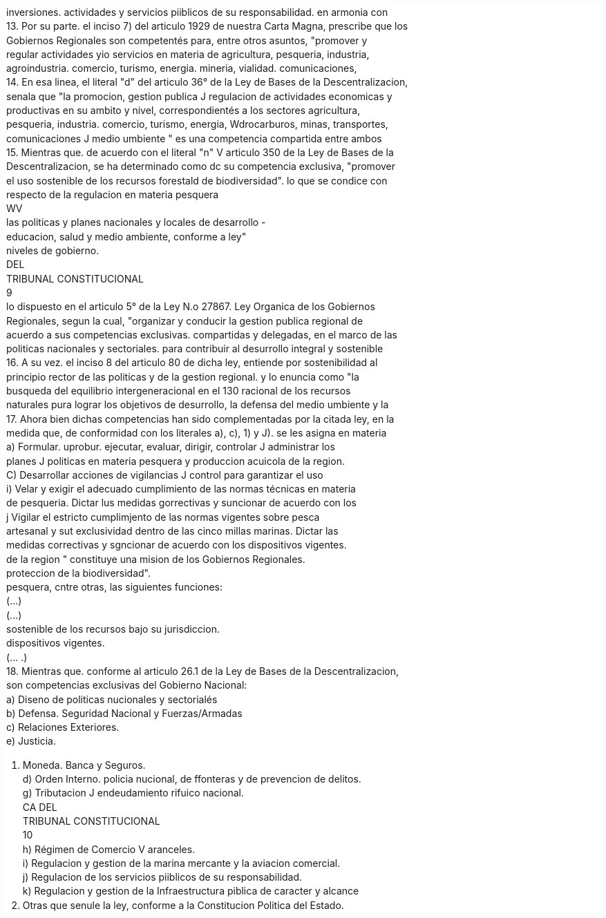 inversiones. actividades y servicios piiblicos de su responsabilidad. en armonia con  
13. Por su parte. el inciso 7) del articulo 1929 de nuestra Carta Magna, prescribe que los  
Gobiernos Regionales son competentés para, entre otros asuntos, "promover y  
regular actividades yio servicios en materia de agricultura, pesqueria, industria,  
agroindustria. comercio, turismo, energia. mineria, vialidad. comunicaciones,  
14. En esa linea, el literal "d" del articulo 36° de la Ley de Bases de la Descentralizacion,  
senala que "la promocion, gestion publica J regulacion de actividades economicas y  
productivas en su ambito y nivel, correspondientés a los sectores agricultura,  
pesqueria, industria. comercio, turismo, energia, Wdrocarburos, minas, transportes,  
comunicaciones J medio umbiente " es una competencia compartida entre ambos  
15. Mientras que. de acuerdo con el literal "n" V articulo 350 de la Ley de Bases de la  
Descentralizacion, se ha determinado como dc su competencia exclusiva, "promover  
el uso sostenible de los recursos forestald de biodiversidad". lo que se condice con  
respecto de la regulacion en materia pesquera  
WV  
las politicas y planes nacionales y locales de desarrollo -  
educacion, salud y medio ambiente, conforme a ley"  
niveles de gobierno.  
DEL  
TRIBUNAL CONSTITUCIONAL  
9  
lo dispuesto en el articulo 5° de la Ley N.o 27867. Ley Organica de los Gobiernos  
Regionales, segun la cual, "organizar y conducir la gestion publica regional de  
acuerdo a sus competencias exclusivas. compartidas y delegadas, en el marco de las  
politicas nacionales y sectoriales. para contribuir al desurrollo integral y sostenible  
16. A su vez. el inciso 8 del articulo 80 de dicha ley, entiende por sostenibilidad al  
principio rector de las politicas y de la gestion regional. y lo enuncia como "la  
busqueda del equilibrio intergeneracional en el 130 racional de los recursos  
naturales pura lograr los objetivos de desurrollo, la defensa del medio umbiente y la  
17. Ahora bien dichas competencias han sido complementadas por la citada ley, en la  
medida que, de conformidad con los literales a), c), 1) y J). se les asigna en materia  
a) Formular. uprobur. ejecutar, evaluar, dirigir, controlar J administrar los  
planes J politicas en materia pesquera y produccion acuicola de la region.  
C) Desarrollar acciones de vigilancias J control para garantizar el uso  
i) Velar y exigir el adecuado cumplimiento de las normas técnicas en materia  
de pesqueria. Dictar lus medidas gorrectivas y suncionar de acuerdo con los  
j Vigilar el estricto cumplimjento de las normas vigentes sobre pesca  
artesanal y sut exclusividad dentro de las cinco millas marinas. Dictar las  
medidas correctivas y sgncionar de acuerdo con los dispositivos vigentes.  
de la region " constituye una mision de los Gobiernos Regionales.  
proteccion de la biodiversidad".  
pesquera, cntre otras, las siguientes funciones:  
(...)  
(...)  
sostenible de los recursos bajo su jurisdiccion.  
dispositivos vigentes.  
(... .)  
18. Mientras que. conforme al articulo 26.1 de la Ley de Bases de la Descentralizacion,  
son competencias exclusivas del Gobierno Nacional:  
a) Diseno de politicas nucionales y sectorialés  
b) Defensa. Seguridad Nacional y Fuerzas/Armadas  
c) Relaciones Exteriores.  
e) Justicia.  
1) Moneda. Banca y Seguros.  
d) Orden Interno. policia nucional, de ffonteras y de prevencion de delitos.  
g) Tributacion J endeudamiento rifuico nacional.  
CA DEL  
TRIBUNAL CONSTITUCIONAL  
10  
h) Régimen de Comercio V aranceles.  
i) Regulacion y gestion de la marina mercante y la aviacion comercial.  
j) Regulacion de los servicios piiblicos de su responsabilidad.  
k) Regulacion y gestion de la Infraestructura piblica de caracter y alcance  
1) Otras que senule la ley, conforme a la Constitucion Politica del Estado.  